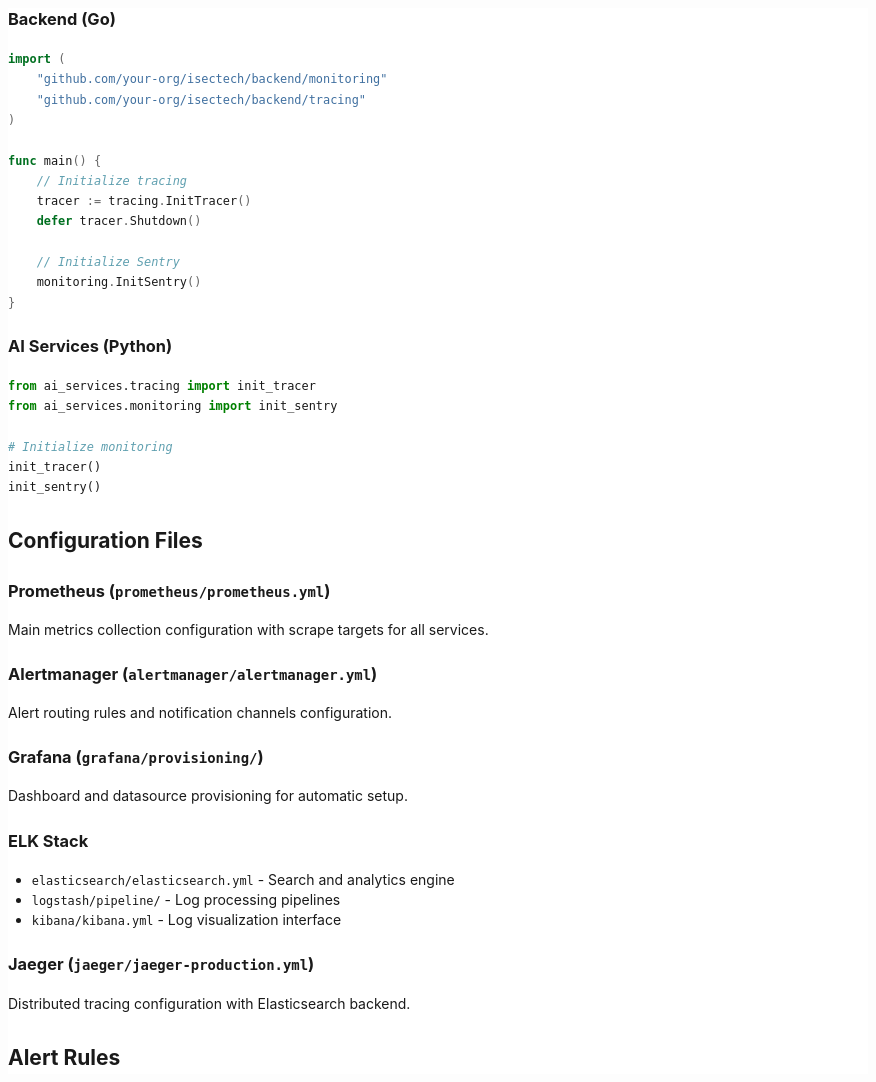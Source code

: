 ### Backend (Go)

```go
import (
    "github.com/your-org/isectech/backend/monitoring"
    "github.com/your-org/isectech/backend/tracing"
)

func main() {
    // Initialize tracing
    tracer := tracing.InitTracer()
    defer tracer.Shutdown()
    
    // Initialize Sentry
    monitoring.InitSentry()
}
```

### AI Services (Python)

```python
from ai_services.tracing import init_tracer
from ai_services.monitoring import init_sentry

# Initialize monitoring
init_tracer()
init_sentry()
```

## Configuration Files

### Prometheus (`prometheus/prometheus.yml`)
Main metrics collection configuration with scrape targets for all services.

### Alertmanager (`alertmanager/alertmanager.yml`)
Alert routing rules and notification channels configuration.

### Grafana (`grafana/provisioning/`)
Dashboard and datasource provisioning for automatic setup.

### ELK Stack
- `elasticsearch/elasticsearch.yml` - Search and analytics engine
- `logstash/pipeline/` - Log processing pipelines
- `kibana/kibana.yml` - Log visualization interface

### Jaeger (`jaeger/jaeger-production.yml`)
Distributed tracing configuration with Elasticsearch backend.

## Alert Rules
